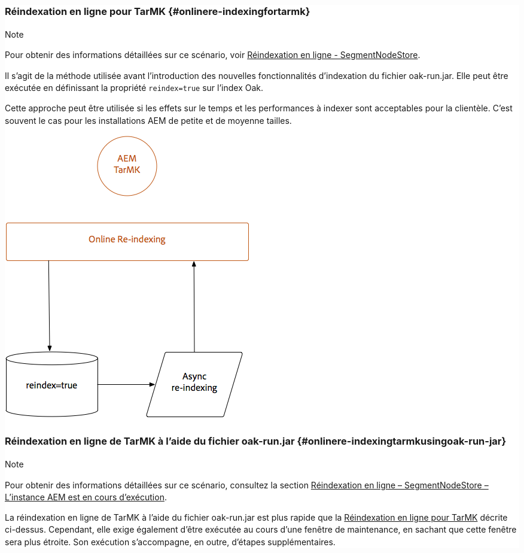 ### Réindexation en ligne pour TarMK {#onlinere-indexingfortarmk}

>[!NOTE]
>
>Pour obtenir des informations détaillées sur ce scénario, voir [Réindexation en ligne - SegmentNodeStore](/help/sites-deploying/oak-run-indexing-usecases.md#onlinereindexsegmentnodestore).

Il s’agit de la méthode utilisée avant l’introduction des nouvelles fonctionnalités d’indexation du fichier oak-run.jar. Elle peut être exécutée en définissant la propriété `reindex=true` sur l’index Oak.

Cette approche peut être utilisée si les effets sur le temps et les performances à indexer sont acceptables pour la clientèle. C’est souvent le cas pour les installations AEM de petite et de moyenne tailles.

![Réindexation en ligne pour TarMK](assets/6.png)

### Réindexation en ligne de TarMK à l’aide du fichier oak-run.jar {#onlinere-indexingtarmkusingoak-run-jar}

>[!NOTE]
>
>Pour obtenir des informations détaillées sur ce scénario, consultez la section [Réindexation en ligne – SegmentNodeStore – L’instance AEM est en cours d’exécution](/help/sites-deploying/oak-run-indexing-usecases.md#onlinereindexsegmentnodestoretheaeminstanceisrunning).

La réindexation en ligne de TarMK à l’aide du fichier oak-run.jar est plus rapide que la [Réindexation en ligne pour TarMK](#onlinere-indexingfortarmk) décrite ci-dessus. Cependant, elle exige également d’être exécutée au cours d’une fenêtre de maintenance, en sachant que cette fenêtre sera plus étroite. Son exécution s’accompagne, en outre, d’étapes supplémentaires.
